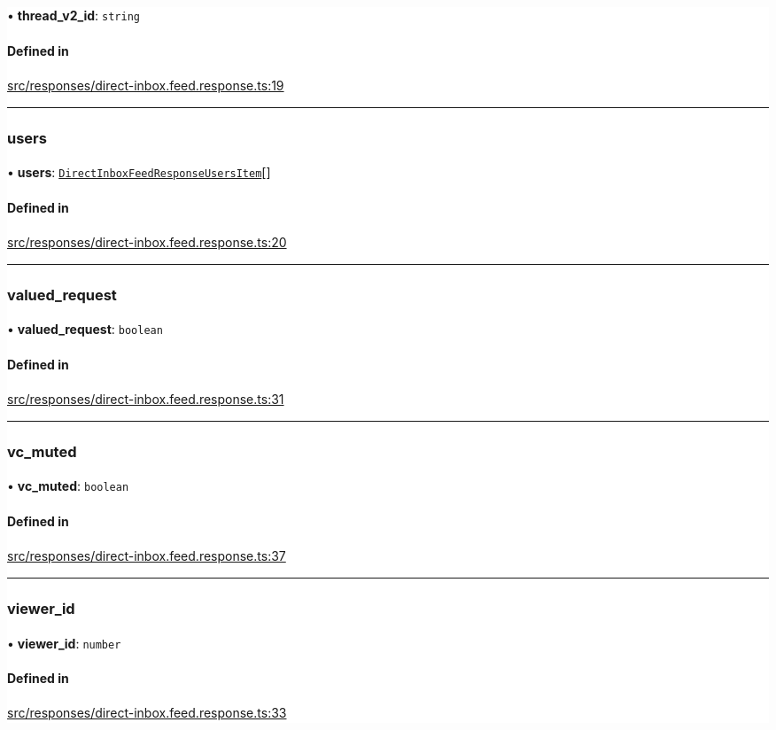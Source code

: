 • **thread\_v2\_id**: `string`

#### Defined in

[src/responses/direct-inbox.feed.response.ts:19](https://github.com/Nerixyz/instagram-private-api/blob/0e0721c/src/responses/direct-inbox.feed.response.ts#L19)

___

### users

• **users**: [`DirectInboxFeedResponseUsersItem`](../../interfaces/index/DirectInboxFeedResponseUsersItem.md)[]

#### Defined in

[src/responses/direct-inbox.feed.response.ts:20](https://github.com/Nerixyz/instagram-private-api/blob/0e0721c/src/responses/direct-inbox.feed.response.ts#L20)

___

### valued\_request

• **valued\_request**: `boolean`

#### Defined in

[src/responses/direct-inbox.feed.response.ts:31](https://github.com/Nerixyz/instagram-private-api/blob/0e0721c/src/responses/direct-inbox.feed.response.ts#L31)

___

### vc\_muted

• **vc\_muted**: `boolean`

#### Defined in

[src/responses/direct-inbox.feed.response.ts:37](https://github.com/Nerixyz/instagram-private-api/blob/0e0721c/src/responses/direct-inbox.feed.response.ts#L37)

___

### viewer\_id

• **viewer\_id**: `number`

#### Defined in

[src/responses/direct-inbox.feed.response.ts:33](https://github.com/Nerixyz/instagram-private-api/blob/0e0721c/src/responses/direct-inbox.feed.response.ts#L33)
